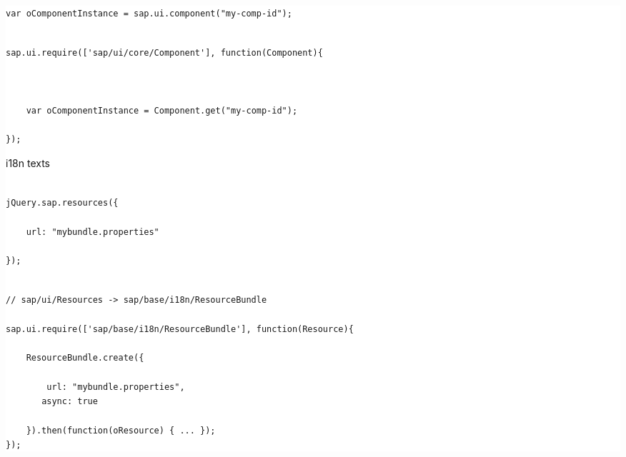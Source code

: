 

</td>
</tr>
<tr>
<td>

```
var oComponentInstance = sap.ui.component("my-comp-id");
```



</td>
<td>

```

sap.ui.require(['sap/ui/core/Component'], function(Component){

 

    var oComponentInstance = Component.get("my-comp-id");

});

```



</td>
</tr>
<tr>
<td colspan="2">

i18n texts



</td>
</tr>
<tr>
<td>

```

jQuery.sap.resources({

    url: "mybundle.properties"

});

```



</td>
<td>

```

// sap/ui/Resources -> sap/base/i18n/ResourceBundle

sap.ui.require(['sap/base/i18n/ResourceBundle'], function(Resource){

    ResourceBundle.create({

        url: "mybundle.properties",
	   async: true

    }).then(function(oResource) { ... });
});
```

